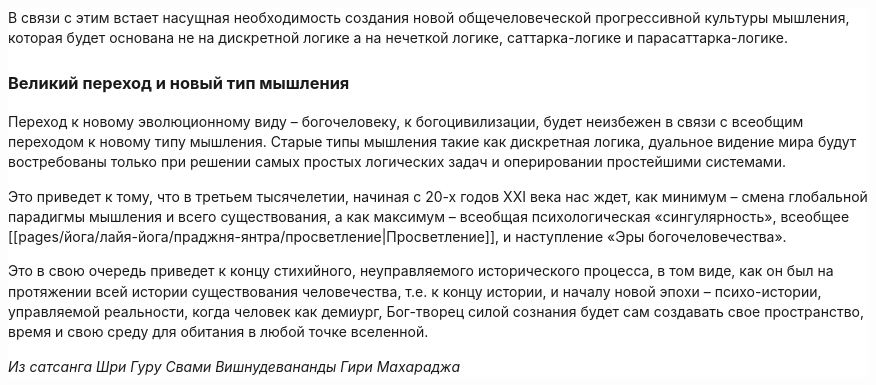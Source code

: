  В связи с этим встает насущная необходимость создания новой общечеловеческой прогрессивной культуры мышления, которая будет основана не на дискретной логике а на нечеткой логике, саттарка-логике и парасаттарка-логике.

### Великий переход и новый тип мышления

 Переход к новому эволюционному виду – богочеловеку, к богоцивилизации, будет неизбежен в связи с всеобщим переходом к новому типу мышления. Старые типы мышления такие как дискретная логика, дуальное видение мира будут востребованы только при решении самых простых логических задач и оперировании простейшими системами.

 Это приведет к тому, что в третьем тысячелетии, начиная с 20-х годов XXI века нас ждет, как минимум – смена глобальной парадигмы мышления и всего существования, а как максимум – всеобщая психологическая «сингулярность», всеобщее [[pages/йога/лайя-йога/праджня-янтра/просветление|Просветление]], и наступление «Эры богочеловечества».

 Это в свою очередь приведет к концу стихийного, неуправляемого исторического процесса, в том виде, как он был на протяжении всей истории существования человечества, т.е. к концу истории, и началу новой эпохи – психо-истории, управляемой реальности, когда человек как демиург, Бог-творец силой сознания будет сам создавать свое пространство, время и свою среду для обитания в любой точке вселенной.

*Из сатсанга Шри Гуру Свами Вишнудевананды Гири Махараджа*
